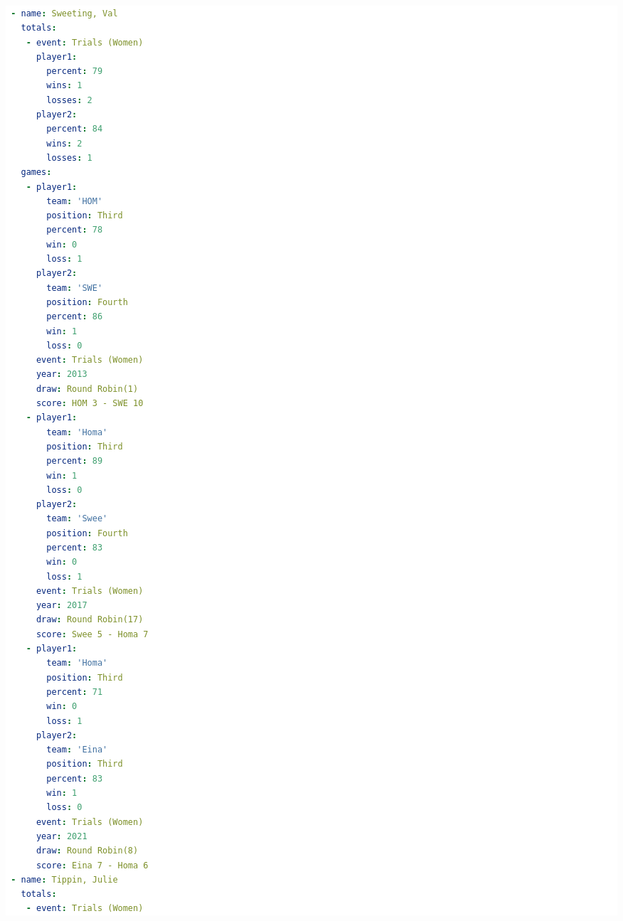```yaml
 - name: Sweeting, Val
   totals:
    - event: Trials (Women)
      player1:
        percent: 79
        wins: 1
        losses: 2
      player2:
        percent: 84
        wins: 2
        losses: 1
   games:
    - player1:
        team: 'HOM'
        position: Third
        percent: 78
        win: 0
        loss: 1
      player2:
        team: 'SWE'
        position: Fourth
        percent: 86
        win: 1
        loss: 0
      event: Trials (Women)
      year: 2013
      draw: Round Robin(1)
      score: HOM 3 - SWE 10
    - player1:
        team: 'Homa'
        position: Third
        percent: 89
        win: 1
        loss: 0
      player2:
        team: 'Swee'
        position: Fourth
        percent: 83
        win: 0
        loss: 1
      event: Trials (Women)
      year: 2017
      draw: Round Robin(17)
      score: Swee 5 - Homa 7
    - player1:
        team: 'Homa'
        position: Third
        percent: 71
        win: 0
        loss: 1
      player2:
        team: 'Eina'
        position: Third
        percent: 83
        win: 1
        loss: 0
      event: Trials (Women)
      year: 2021
      draw: Round Robin(8)
      score: Eina 7 - Homa 6
 - name: Tippin, Julie
   totals:
    - event: Trials (Women)
```
